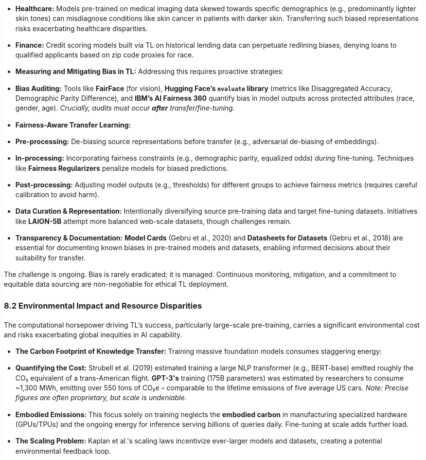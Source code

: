 *   **Healthcare:** Models pre-trained on medical imaging data skewed towards specific demographics (e.g., predominantly lighter skin tones) can misdiagnose conditions like skin cancer in patients with darker skin. Transferring such biased representations risks exacerbating healthcare disparities.

*   **Finance:** Credit scoring models built via TL on historical lending data can perpetuate redlining biases, denying loans to qualified applicants based on zip code proxies for race.

*   **Measuring and Mitigating Bias in TL:** Addressing this requires proactive strategies:

*   **Bias Auditing:** Tools like **FairFace** (for vision), **Hugging Face’s `evaluate` library** (metrics like Disaggregated Accuracy, Demographic Parity Difference), and **IBM’s AI Fairness 360** quantify bias in model outputs across protected attributes (race, gender, age). *Crucially, audits must occur **after** transfer/fine-tuning.*

*   **Fairness-Aware Transfer Learning:**

*   **Pre-processing:** De-biasing source representations before transfer (e.g., adversarial de-biasing of embeddings).

*   **In-processing:** Incorporating fairness constraints (e.g., demographic parity, equalized odds) *during* fine-tuning. Techniques like **Fairness Regularizers** penalize models for biased predictions.

*   **Post-processing:** Adjusting model outputs (e.g., thresholds) for different groups to achieve fairness metrics (requires careful calibration to avoid harm).

*   **Data Curation & Representation:** Intentionally diversifying source pre-training data and target fine-tuning datasets. Initiatives like **LAION-5B** attempt more balanced web-scale datasets, though challenges remain.

*   **Transparency & Documentation:** **Model Cards** (Gebru et al., 2020) and **Datasheets for Datasets** (Gebru et al., 2018) are essential for documenting known biases in pre-trained models and datasets, enabling informed decisions about their suitability for transfer.

The challenge is ongoing. Bias is rarely eradicated; it is managed. Continuous monitoring, mitigation, and a commitment to equitable data sourcing are non-negotiable for ethical TL deployment.

### 8.2 Environmental Impact and Resource Disparities

The computational horsepower driving TL’s success, particularly large-scale pre-training, carries a significant environmental cost and risks exacerbating global inequities in AI capability.

*   **The Carbon Footprint of Knowledge Transfer:** Training massive foundation models consumes staggering energy:

*   **Quantifying the Cost:** Strubell et al. (2019) estimated training a large NLP transformer (e.g., BERT-base) emitted roughly the CO₂ equivalent of a trans-American flight. **GPT-3's** training (175B parameters) was estimated by researchers to consume ~1,300 MWh, emitting over 550 tons of CO₂e – comparable to the lifetime emissions of five average US cars. *Note: Precise figures are often proprietary, but scale is undeniable.*

*   **Embodied Emissions:** This focus solely on training neglects the **embodied carbon** in manufacturing specialized hardware (GPUs/TPUs) and the ongoing energy for inference serving billions of queries daily. Fine-tuning at scale adds further load.

*   **The Scaling Problem:** Kaplan et al.'s scaling laws incentivize ever-larger models and datasets, creating a potential environmental feedback loop.
